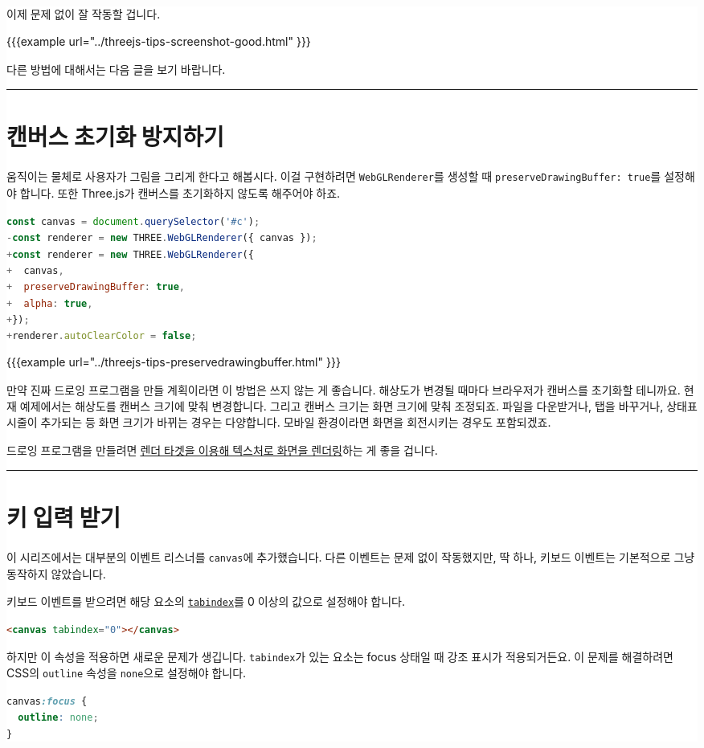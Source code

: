 이제 문제 없이 잘 작동할 겁니다.

{{{example url="../threejs-tips-screenshot-good.html" }}}

다른 방법에 대해서는 다음 글을 보기 바랍니다.

---

<a id="preservedrawingbuffer" data-toc="캔버스 초기화 방지하기"></a>

# 캔버스 초기화 방지하기

움직이는 물체로 사용자가 그림을 그리게 한다고 해봅시다. 이걸 구현하려면 `WebGLRenderer`를 생성할 때 `preserveDrawingBuffer: true`를 설정해야 합니다. 또한 Three.js가 캔버스를 초기화하지 않도록 해주어야 하죠.

```js
const canvas = document.querySelector('#c');
-const renderer = new THREE.WebGLRenderer({ canvas });
+const renderer = new THREE.WebGLRenderer({
+  canvas,
+  preserveDrawingBuffer: true,
+  alpha: true,
+});
+renderer.autoClearColor = false;
```

{{{example url="../threejs-tips-preservedrawingbuffer.html" }}}

만약 진짜 드로잉 프로그램을 만들 계획이라면 이 방법은 쓰지 않는 게 좋습니다. 해상도가 변경될 때마다 브라우저가 캔버스를 초기화할 테니까요. 현재 예제에서는 해상도를 캔버스 크기에 맞춰 변경합니다. 그리고 캔버스 크기는 화면 크기에 맞춰 조정되죠. 파일을 다운받거나, 탭을 바꾸거나, 상태표시줄이 추가되는 등 화면 크기가 바뀌는 경우는 다양합니다. 모바일 환경이라면 화면을 회전시키는 경우도 포함되겠죠.

드로잉 프로그램을 만들려면 [렌더 타겟을 이용해 텍스처로 화면을 렌더링](threejs-rendertargets.html)하는 게 좋을 겁니다.

---

<a id="tabindex" data-toc="캔버스에서 키 입력 받기"></a>

# 키 입력 받기

이 시리즈에서는 대부분의 이벤트 리스너를 `canvas`에 추가했습니다. 다른 이벤트는 문제 없이 작동했지만, 딱 하나, 키보드 이벤트는 기본적으로 그냥 동작하지 않았습니다.

키보드 이벤트를 받으려면 해당 요소의 [`tabindex`](https://developer.mozilla.org/en-US/docs/Web/API/HTMLElement/tabIndex)를 0 이상의 값으로 설정해야 합니다.

```html
<canvas tabindex="0"></canvas>
```

하지만 이 속성을 적용하면 새로운 문제가 생깁니다. `tabindex`가 있는 요소는 focus 상태일 때 강조 표시가 적용되거든요. 이 문제를 해결하려면 CSS의 `outline` 속성을 `none`으로 설정해야 합니다.

```css
canvas:focus {
  outline: none;
}
```
